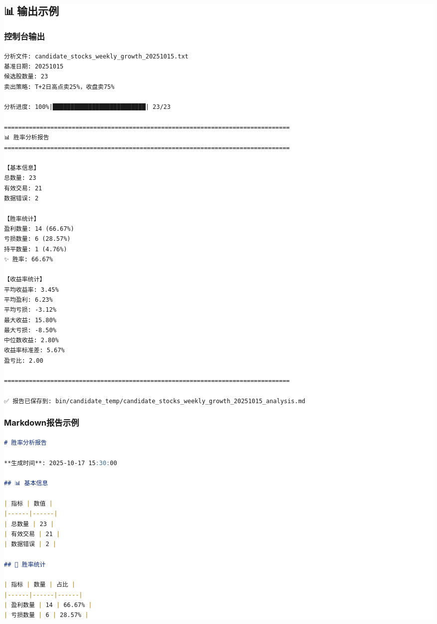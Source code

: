 
## 📊 输出示例

### 控制台输出

```
分析文件: candidate_stocks_weekly_growth_20251015.txt
基准日期: 20251015
候选股数量: 23
卖出策略: T+2日高点卖25%，收盘卖75%

分析进度: 100%|██████████████████████████| 23/23

================================================================================
📊 胜率分析报告
================================================================================

【基本信息】
总数量: 23
有效交易: 21
数据错误: 2

【胜率统计】
盈利数量: 14 (66.67%)
亏损数量: 6 (28.57%)
持平数量: 1 (4.76%)
✨ 胜率: 66.67%

【收益率统计】
平均收益率: 3.45%
平均盈利: 6.23%
平均亏损: -3.12%
最大收益: 15.80%
最大亏损: -8.50%
中位数收益: 2.80%
收益率标准差: 5.67%
盈亏比: 2.00

================================================================================

✅ 报告已保存到: bin/candidate_temp/candidate_stocks_weekly_growth_20251015_analysis.md
```

### Markdown报告示例

```markdown
# 胜率分析报告

**生成时间**: 2025-10-17 15:30:00

## 📊 基本信息

| 指标 | 数值 |
|------|------|
| 总数量 | 23 |
| 有效交易 | 21 |
| 数据错误 | 2 |

## 🎯 胜率统计

| 指标 | 数量 | 占比 |
|------|------|------|
| 盈利数量 | 14 | 66.67% |
| 亏损数量 | 6 | 28.57% |
```